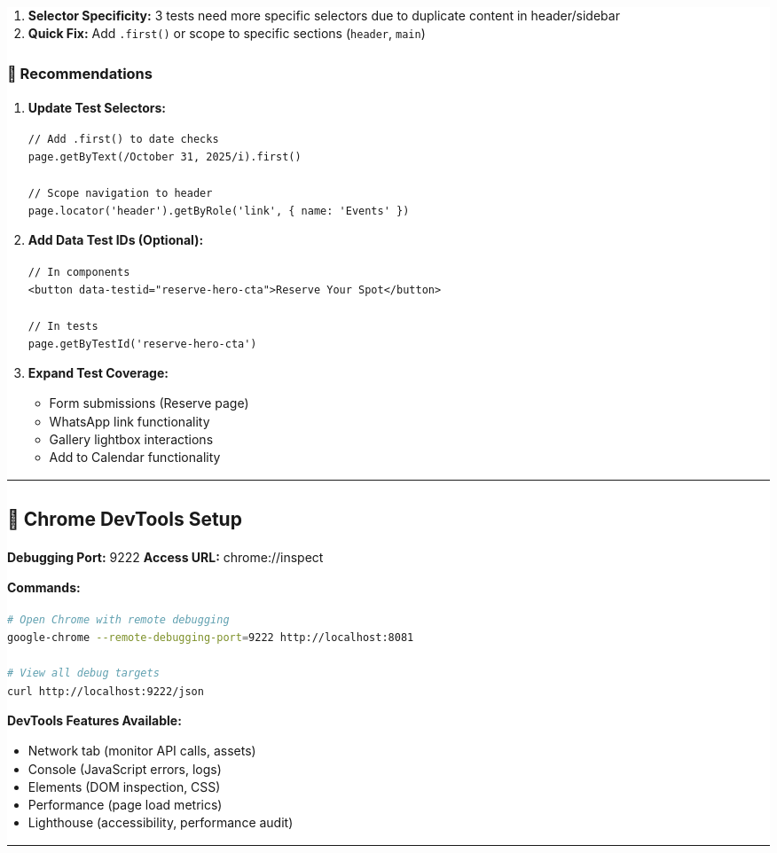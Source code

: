 1. **Selector Specificity:** 3 tests need more specific selectors due to duplicate content in header/sidebar
2. **Quick Fix:** Add `.first()` or scope to specific sections (`header`, `main`)

### 🚀 Recommendations

1. **Update Test Selectors:**
   ```tsx
   // Add .first() to date checks
   page.getByText(/October 31, 2025/i).first()

   // Scope navigation to header
   page.locator('header').getByRole('link', { name: 'Events' })
   ```

2. **Add Data Test IDs (Optional):**
   ```tsx
   // In components
   <button data-testid="reserve-hero-cta">Reserve Your Spot</button>

   // In tests
   page.getByTestId('reserve-hero-cta')
   ```

3. **Expand Test Coverage:**
   - Form submissions (Reserve page)
   - WhatsApp link functionality
   - Gallery lightbox interactions
   - Add to Calendar functionality

---

## 🔧 Chrome DevTools Setup

**Debugging Port:** 9222
**Access URL:** chrome://inspect

**Commands:**
```bash
# Open Chrome with remote debugging
google-chrome --remote-debugging-port=9222 http://localhost:8081

# View all debug targets
curl http://localhost:9222/json
```

**DevTools Features Available:**
- Network tab (monitor API calls, assets)
- Console (JavaScript errors, logs)
- Elements (DOM inspection, CSS)
- Performance (page load metrics)
- Lighthouse (accessibility, performance audit)

---
